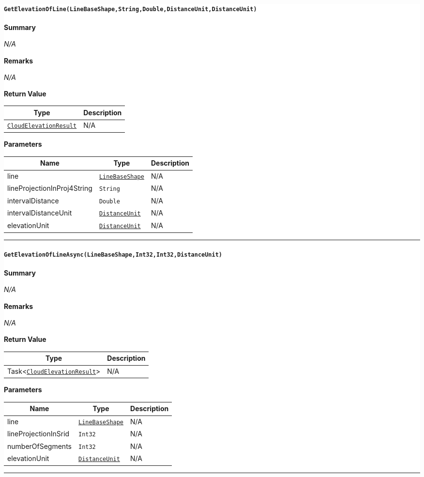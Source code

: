 #### `GetElevationOfLine(LineBaseShape,String,Double,DistanceUnit,DistanceUnit)`

**Summary**

   *N/A*

**Remarks**

   *N/A*

**Return Value**

|Type|Description|
|---|---|
|[`CloudElevationResult`](../ThinkGeo.Core/ThinkGeo.Core.CloudElevationResult.md)|N/A|

**Parameters**

|Name|Type|Description|
|---|---|---|
|line|[`LineBaseShape`](../ThinkGeo.Core/ThinkGeo.Core.LineBaseShape.md)|N/A|
|lineProjectionInProj4String|`String`|N/A|
|intervalDistance|`Double`|N/A|
|intervalDistanceUnit|[`DistanceUnit`](../ThinkGeo.Core/ThinkGeo.Core.DistanceUnit.md)|N/A|
|elevationUnit|[`DistanceUnit`](../ThinkGeo.Core/ThinkGeo.Core.DistanceUnit.md)|N/A|

---
#### `GetElevationOfLineAsync(LineBaseShape,Int32,Int32,DistanceUnit)`

**Summary**

   *N/A*

**Remarks**

   *N/A*

**Return Value**

|Type|Description|
|---|---|
|Task<[`CloudElevationResult`](../ThinkGeo.Core/ThinkGeo.Core.CloudElevationResult.md)>|N/A|

**Parameters**

|Name|Type|Description|
|---|---|---|
|line|[`LineBaseShape`](../ThinkGeo.Core/ThinkGeo.Core.LineBaseShape.md)|N/A|
|lineProjectionInSrid|`Int32`|N/A|
|numberOfSegments|`Int32`|N/A|
|elevationUnit|[`DistanceUnit`](../ThinkGeo.Core/ThinkGeo.Core.DistanceUnit.md)|N/A|

---
